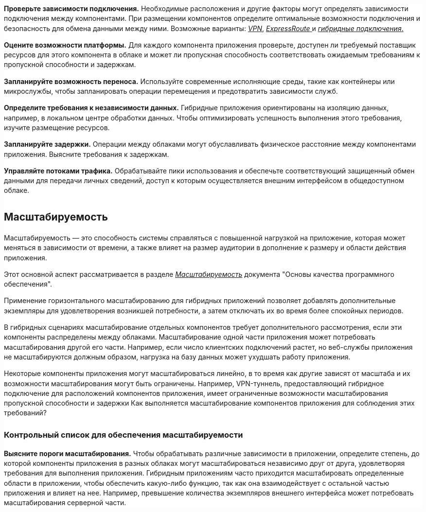 **Проверьте зависимости подключения.** Необходимые расположения и другие факторы могут определять зависимости подключения между компонентами. При размещении компонентов определите оптимальные возможности подключения и безопасность для обмена данными между ними. Возможные варианты: [*VPN*,](https://docs.microsoft.com/azure/vpn-gateway/) [*ExpressRoute* ](https://docs.microsoft.com/azure/expressroute/)и [*гибридные подключения*.](https://docs.microsoft.com/azure/app-service/app-service-hybrid-connections)

**Оцените возможности платформы.** Для каждого компонента приложения проверьте, доступен ли требуемый поставщик ресурсов для этого компонента в облаке и может ли пропускная способность соответствовать ожидаемым требованиям к пропускной способности и задержкам.

**Запланируйте возможность переноса.** Используйте современные исполняющие среды, такие как контейнеры или микрослужбы, чтобы запланировать операции перемещения и предотвратить зависимости служб.

**Определите требования к независимости данных.** Гибридные приложения ориентированы на изоляцию данных, например, в локальном центре обработки данных. Чтобы оптимизировать успешность выполнения этого требования, изучите размещение ресурсов.

**Запланируйте задержки.** Операции между облаками могут обуславливать физическое расстояние между компонентами приложения. Выясните требования к задержкам.

**Управляйте потоками трафика.** Обрабатывайте пики использования и обеспечьте соответствующий защищенный обмен данными для передачи личных сведений, доступ к которым осуществляется внешним интерфейсом в общедоступном облаке.

## <a name="scalability"></a>Масштабируемость

Масштабируемость — это способность системы справляться с повышенной нагрузкой на приложение, которая может меняться в зависимости от времени, а также влияет на размер аудитории в дополнение к размеру и области действия приложения.

Этот основной аспект рассматривается в разделе [*Масштабируемость*](https://docs.microsoft.com/azure/architecture/guide/pillars#scalability) документа "Основы качества программного обеспечения".

Применение горизонтального масштабированию для гибридных приложений позволяет добавлять дополнительные экземпляры для удовлетворения возникшей потребности, а затем отключать их во время более спокойных периодов.

В гибридных сценариях масштабирование отдельных компонентов требует дополнительного рассмотрения, если эти компоненты распределены между облаками. Масштабирование одной части приложения может потребовать масштабирования другой его части. Например, если число клиентских подключений растет, но веб-службы приложения не масштабируются должным образом, нагрузка на базу данных может ухудшать работу приложения.

Некоторые компоненты приложения могут масштабироваться линейно, в то время как другие зависят от масштаба и их возможности масштабирования могут быть ограничены. Например, VPN-туннель, предоставляющий гибридное подключение для расположений компонентов приложения, имеет ограниченные возможности масштабирования пропускной способности и задержки Как выполняется масштабирование компонентов приложения для соблюдения этих требований?

### <a name="scalability-checklist"></a>Контрольный список для обеспечения масштабируемости

**Выясните пороги масштабирования.** Чтобы обрабатывать различные зависимости в приложении, определите степень, до которой компоненты приложения в разных облаках могут масштабироваться независимо друг от друга, удовлетворяя требования для выполнения приложения. Гибридным приложениям часто приходится масштабировать определенные области в приложении, чтобы обеспечить какую-либо функцию, так как она взаимодействует с остальной частью приложения и влияет на нее. Например, превышение количества экземпляров внешнего интерфейса может потребовать масштабирования серверной части.
